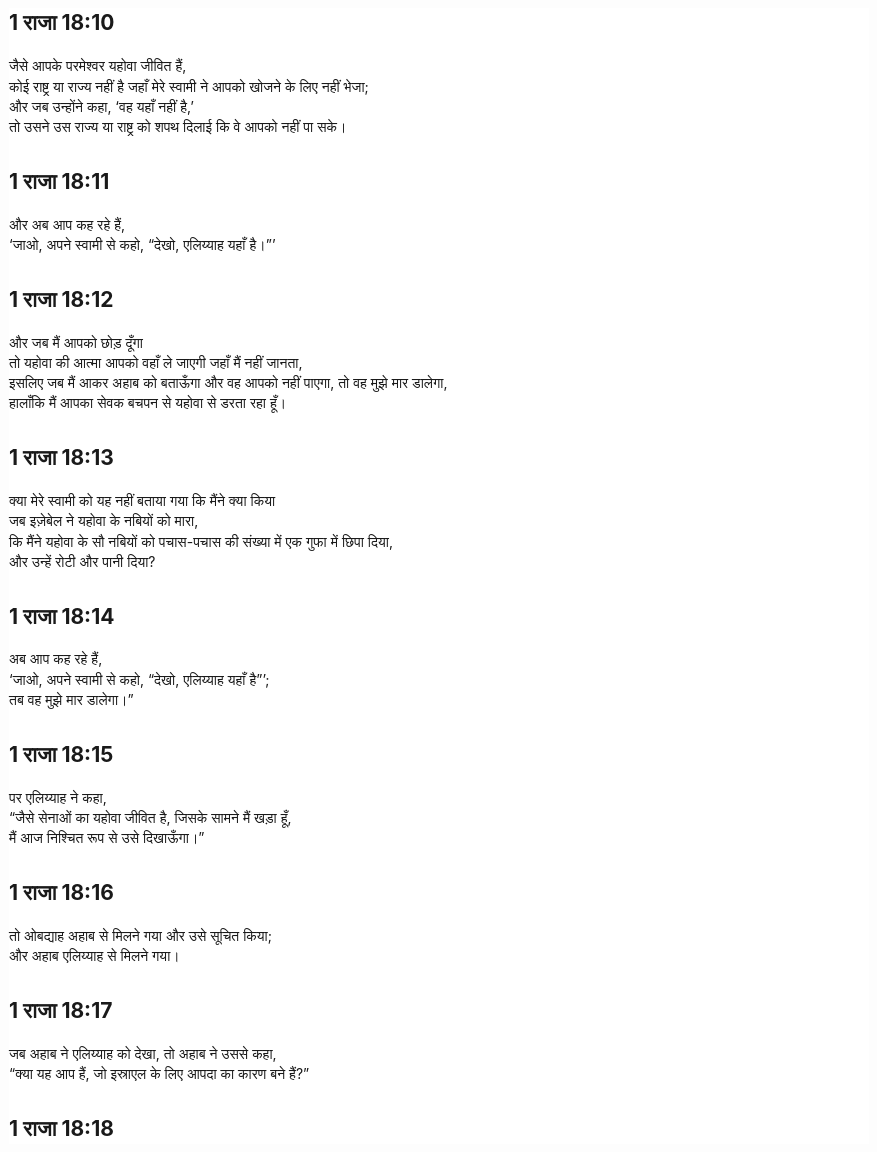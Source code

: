 ## 1 राजा 18:10

जैसे आपके परमेश्वर यहोवा जीवित हैं,  
कोई राष्ट्र या राज्य नहीं है जहाँ मेरे स्वामी ने आपको खोजने के लिए नहीं भेजा;  
और जब उन्होंने कहा, ‘वह यहाँ नहीं है,’  
तो उसने उस राज्य या राष्ट्र को शपथ दिलाई कि वे आपको नहीं पा सके।

## 1 राजा 18:11

और अब आप कह रहे हैं,  
‘जाओ, अपने स्वामी से कहो, “देखो, एलिय्याह यहाँ है।”’

## 1 राजा 18:12

और जब मैं आपको छोड़ दूँगा  
तो यहोवा की आत्मा आपको वहाँ ले जाएगी जहाँ मैं नहीं जानता,  
इसलिए जब मैं आकर अहाब को बताऊँगा और वह आपको नहीं पाएगा, तो वह मुझे मार डालेगा,  
हालाँकि मैं आपका सेवक बचपन से यहोवा से डरता रहा हूँ।

## 1 राजा 18:13

क्या मेरे स्वामी को यह नहीं बताया गया कि मैंने क्या किया  
जब इज़ेबेल ने यहोवा के नबियों को मारा,  
कि मैंने यहोवा के सौ नबियों को पचास-पचास की संख्या में एक गुफा में छिपा दिया,  
और उन्हें रोटी और पानी दिया?

## 1 राजा 18:14

अब आप कह रहे हैं,  
‘जाओ, अपने स्वामी से कहो, “देखो, एलिय्याह यहाँ है”’;  
तब वह मुझे मार डालेगा।”

## 1 राजा 18:15

पर एलिय्याह ने कहा,  
“जैसे सेनाओं का यहोवा जीवित है, जिसके सामने मैं खड़ा हूँ,  
मैं आज निश्चित रूप से उसे दिखाऊँगा।”

## 1 राजा 18:16

तो ओबद्याह अहाब से मिलने गया और उसे सूचित किया;  
और अहाब एलिय्याह से मिलने गया।

## 1 राजा 18:17

जब अहाब ने एलिय्याह को देखा, तो अहाब ने उससे कहा,  
“क्या यह आप हैं, जो इस्राएल के लिए आपदा का कारण बने हैं?”

## 1 राजा 18:18
